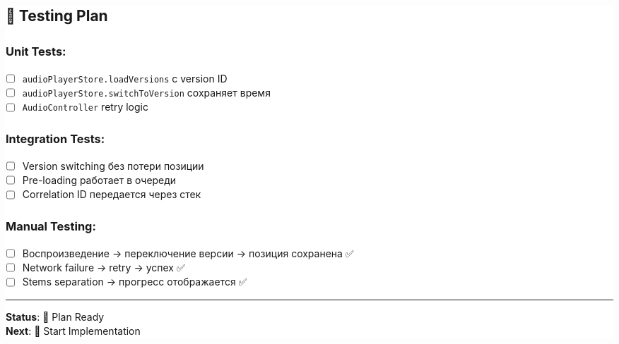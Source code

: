 ## 🧪 Testing Plan

### Unit Tests:
- [ ] `audioPlayerStore.loadVersions` с version ID
- [ ] `audioPlayerStore.switchToVersion` сохраняет время
- [ ] `AudioController` retry logic

### Integration Tests:
- [ ] Version switching без потери позиции
- [ ] Pre-loading работает в очереди
- [ ] Correlation ID передается через стек

### Manual Testing:
- [ ] Воспроизведение → переключение версии → позиция сохранена ✅
- [ ] Network failure → retry → успех ✅
- [ ] Stems separation → прогресс отображается ✅

---

**Status**: 📝 Plan Ready  
**Next**: 🔧 Start Implementation
